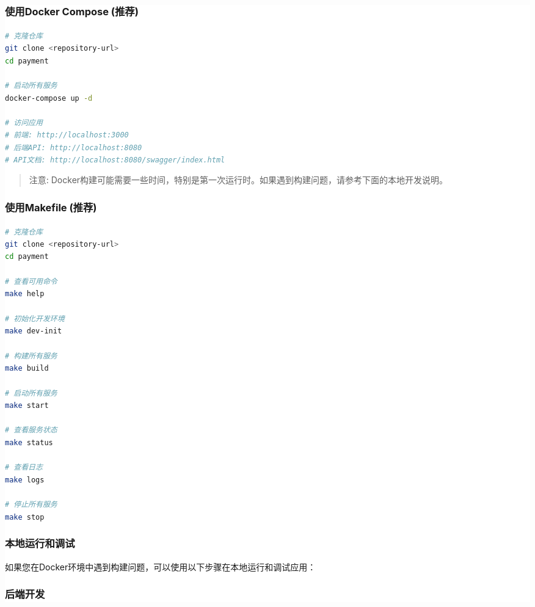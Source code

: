 ### 使用Docker Compose (推荐)

```bash
# 克隆仓库
git clone <repository-url>
cd payment

# 启动所有服务
docker-compose up -d

# 访问应用
# 前端: http://localhost:3000
# 后端API: http://localhost:8080
# API文档: http://localhost:8080/swagger/index.html
```

> 注意: Docker构建可能需要一些时间，特别是第一次运行时。如果遇到构建问题，请参考下面的本地开发说明。

### 使用Makefile (推荐)

```bash
# 克隆仓库
git clone <repository-url>
cd payment

# 查看可用命令
make help

# 初始化开发环境
make dev-init

# 构建所有服务
make build

# 启动所有服务
make start

# 查看服务状态
make status

# 查看日志
make logs

# 停止所有服务
make stop
```

### 本地运行和调试

如果您在Docker环境中遇到构建问题，可以使用以下步骤在本地运行和调试应用：

### 后端开发
